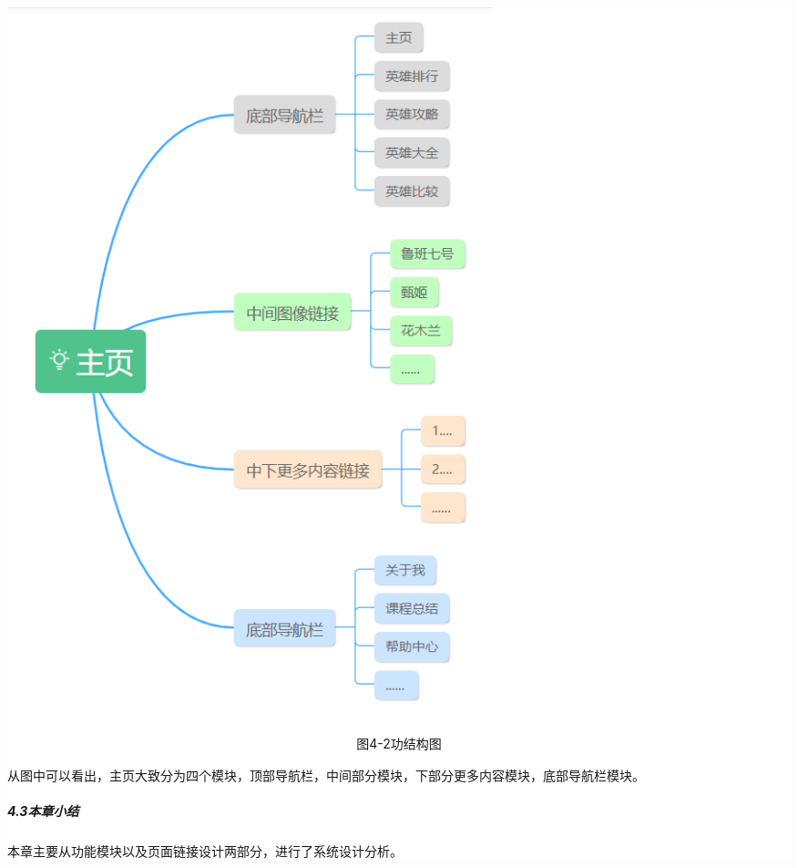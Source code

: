 ![](img/5.png)

<center>图4-2功结构图</center>



从图中可以看出，主页大致分为四个模块，顶部导航栏，中间部分模块，下部分更多内容模块，底部导航栏模块。



##### 4.3本章小结

本章主要从功能模块以及页面链接设计两部分，进行了系统设计分析。


